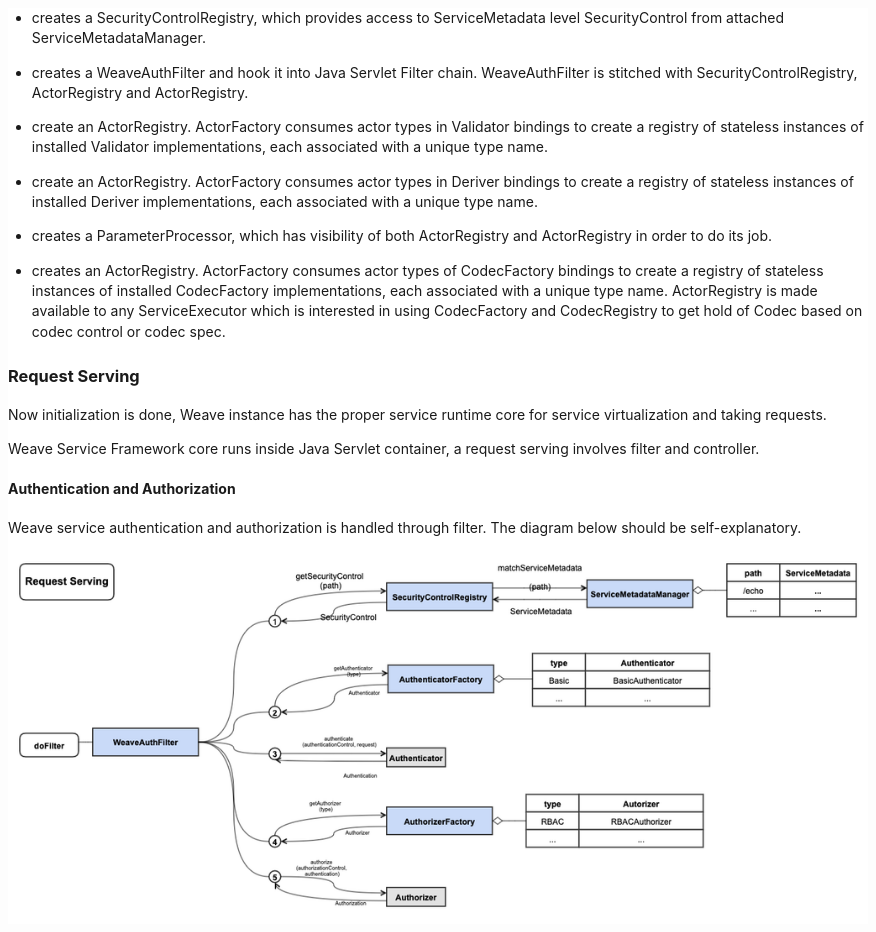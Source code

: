 - creates a SecurityControlRegistry, which provides access to ServiceMetadata level SecurityControl from attached 
ServiceMetadataManager.

- creates a WeaveAuthFilter and hook it into Java Servlet Filter chain. WeaveAuthFilter is stitched with 
SecurityControlRegistry, ActorRegistry<Authenticator> and ActorRegistry<Authorizer>.

- create an ActorRegistry<Validator>. ActorFactory consumes actor types in Validator bindings to create a registry of 
stateless instances of installed Validator implementations, each associated with a unique type name.

- create an ActorRegistry<Deriver>. ActorFactory consumes actor types in Deriver bindings to create a registry of 
stateless instances of installed Deriver implementations, each associated with a unique type name.

- creates a ParameterProcessor, which has visibility of both ActorRegistry<Validator> and ActorRegistry<Deriver> in 
order to do its job.

- creates an ActorRegistry<CodecFactory>. ActorFactory consumes actor types of CodecFactory bindings to create a 
registry of stateless instances of installed CodecFactory implementations, each associated with a unique type name. 
ActorRegistry<CodecFactory> is made available to any ServiceExecutor which is interested in using CodecFactory and 
CodecRegistry to get hold of Codec based on codec control or codec spec.

### Request Serving

Now initialization is done, Weave instance has the proper service runtime core for service virtualization and taking 
requests. 

Weave Service Framework core runs inside Java Servlet container, a request serving involves filter and controller.

#### Authentication and Authorization
Weave service authentication and authorization is handled through filter. The diagram below should be self-explanatory.

![](diagrams/WEAVE-SERVICE-FRAMEWORK-CORE-REQUEST-SERVING-AUTH-FILTER.png)
